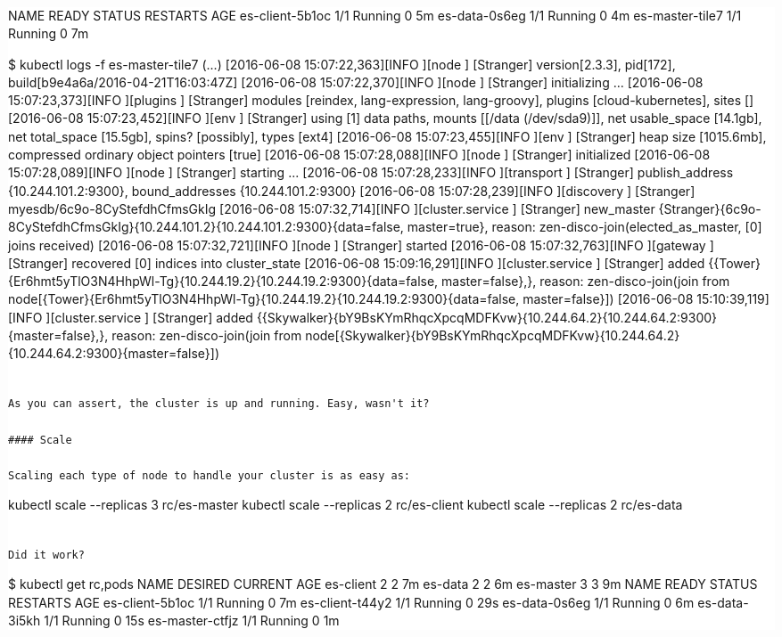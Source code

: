 NAME                      READY            STATUS        RESTARTS   AGE
es-client-5b1oc           1/1              Running       0          5m
es-data-0s6eg             1/1              Running       0          4m
es-master-tile7           1/1              Running       0          7m
```

```
$ kubectl logs -f es-master-tile7
(...)
[2016-06-08 15:07:22,363][INFO ][node                     ] [Stranger] version[2.3.3], pid[172], build[b9e4a6a/2016-04-21T16:03:47Z]
[2016-06-08 15:07:22,370][INFO ][node                     ] [Stranger] initializing ...
[2016-06-08 15:07:23,373][INFO ][plugins                  ] [Stranger] modules [reindex, lang-expression, lang-groovy], plugins [cloud-kubernetes], sites []
[2016-06-08 15:07:23,452][INFO ][env                      ] [Stranger] using [1] data paths, mounts [[/data (/dev/sda9)]], net usable_space [14.1gb], net total_space [15.5gb], spins? [possibly], types [ext4]
[2016-06-08 15:07:23,455][INFO ][env                      ] [Stranger] heap size [1015.6mb], compressed ordinary object pointers [true]
[2016-06-08 15:07:28,088][INFO ][node                     ] [Stranger] initialized
[2016-06-08 15:07:28,089][INFO ][node                     ] [Stranger] starting ...
[2016-06-08 15:07:28,233][INFO ][transport                ] [Stranger] publish_address {10.244.101.2:9300}, bound_addresses {10.244.101.2:9300}
[2016-06-08 15:07:28,239][INFO ][discovery                ] [Stranger] myesdb/6c9o-8CyStefdhCfmsGkIg
[2016-06-08 15:07:32,714][INFO ][cluster.service          ] [Stranger] new_master {Stranger}{6c9o-8CyStefdhCfmsGkIg}{10.244.101.2}{10.244.101.2:9300}{data=false, master=true}, reason: zen-disco-join(elected_as_master, [0] joins received)
[2016-06-08 15:07:32,721][INFO ][node                     ] [Stranger] started
[2016-06-08 15:07:32,763][INFO ][gateway                  ] [Stranger] recovered [0] indices into cluster_state
[2016-06-08 15:09:16,291][INFO ][cluster.service          ] [Stranger] added {{Tower}{Er6hmt5yTlO3N4HhpWl-Tg}{10.244.19.2}{10.244.19.2:9300}{data=false, master=false},}, reason: zen-disco-join(join from node[{Tower}{Er6hmt5yTlO3N4HhpWl-Tg}{10.244.19.2}{10.244.19.2:9300}{data=false, master=false}])
[2016-06-08 15:10:39,119][INFO ][cluster.service          ] [Stranger] added {{Skywalker}{bY9BsKYmRhqcXpcqMDFKvw}{10.244.64.2}{10.244.64.2:9300}{master=false},}, reason: zen-disco-join(join from node[{Skywalker}{bY9BsKYmRhqcXpcqMDFKvw}{10.244.64.2}{10.244.64.2:9300}{master=false}])
```

As you can assert, the cluster is up and running. Easy, wasn't it?

#### Scale

Scaling each type of node to handle your cluster is as easy as:

```
kubectl scale --replicas 3 rc/es-master
kubectl scale --replicas 2 rc/es-client
kubectl scale --replicas 2 rc/es-data
```

Did it work?

```
$ kubectl get rc,pods
NAME              DESIRED   CURRENT   AGE
es-client         2         2         7m
es-data           2         2         6m
es-master         3         3         9m
NAME              READY     STATUS    RESTARTS   AGE
es-client-5b1oc   1/1       Running   0          7m
es-client-t44y2   1/1       Running   0          29s
es-data-0s6eg     1/1       Running   0          6m
es-data-3i5kh     1/1       Running   0          15s
es-master-ctfjz   1/1       Running   0          1m